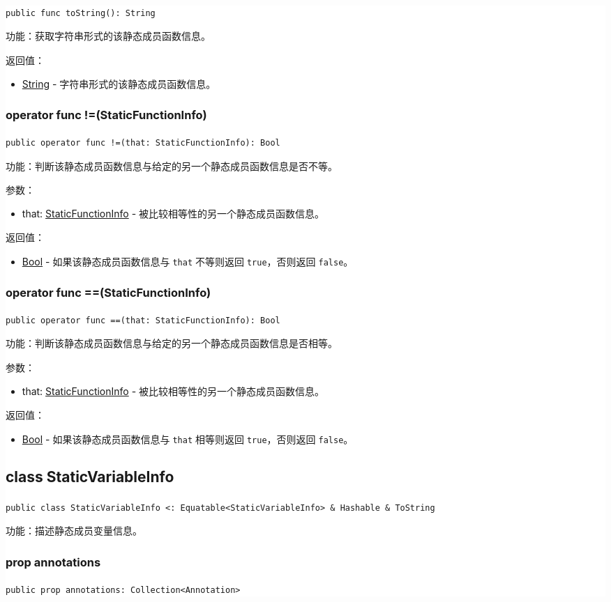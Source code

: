 ```cangjie
public func toString(): String
```

功能：获取字符串形式的该静态成员函数信息。

返回值：

- [String](../../core/core_package_api/core_package_structs.md#struct-string) - 字符串形式的该静态成员函数信息。

### operator func !=(StaticFunctionInfo)

```cangjie
public operator func !=(that: StaticFunctionInfo): Bool
```

功能：判断该静态成员函数信息与给定的另一个静态成员函数信息是否不等。

参数：

- that: [StaticFunctionInfo](reflect_package_classes_cjvm.md#class-staticfunctioninfo) - 被比较相等性的另一个静态成员函数信息。

返回值：

- [Bool](../../core/core_package_api/core_package_intrinsics.md#bool) - 如果该静态成员函数信息与 `that` 不等则返回 `true`，否则返回 `false`。

### operator func ==(StaticFunctionInfo)

```cangjie
public operator func ==(that: StaticFunctionInfo): Bool
```

功能：判断该静态成员函数信息与给定的另一个静态成员函数信息是否相等。

参数：

- that: [StaticFunctionInfo](reflect_package_classes_cjvm.md#class-staticfunctioninfo) - 被比较相等性的另一个静态成员函数信息。

返回值：

- [Bool](../../core/core_package_api/core_package_intrinsics.md#bool) - 如果该静态成员函数信息与 `that` 相等则返回 `true`，否则返回 `false`。

## class StaticVariableInfo

```cangjie
public class StaticVariableInfo <: Equatable<StaticVariableInfo> & Hashable & ToString
```

功能：描述静态成员变量信息。

### prop annotations

```cangjie
public prop annotations: Collection<Annotation>
```
